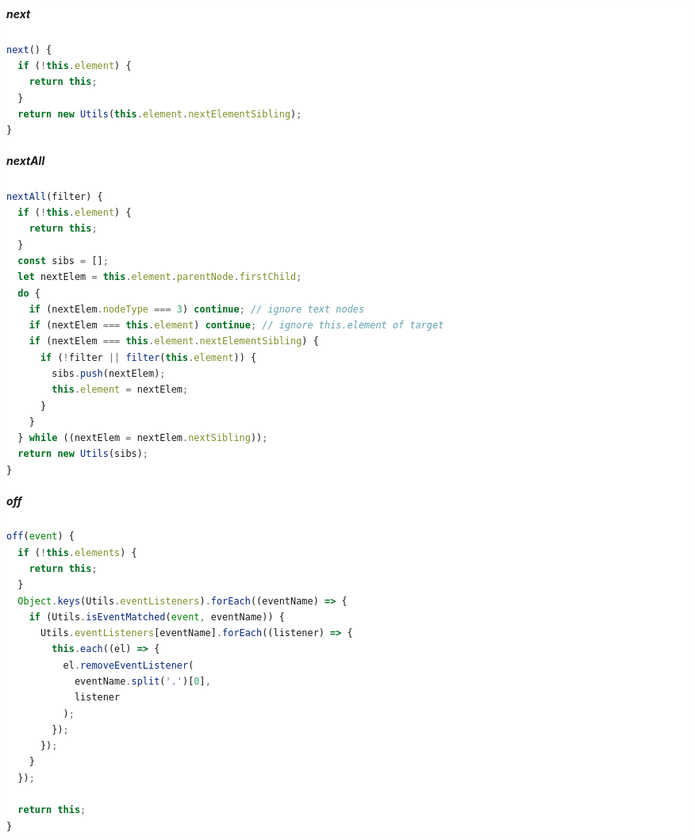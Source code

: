 ##### next

```js
next() {
  if (!this.element) {
    return this;
  }
  return new Utils(this.element.nextElementSibling);
}
```

##### nextAll

```js
nextAll(filter) {
  if (!this.element) {
    return this;
  }
  const sibs = [];
  let nextElem = this.element.parentNode.firstChild;
  do {
    if (nextElem.nodeType === 3) continue; // ignore text nodes
    if (nextElem === this.element) continue; // ignore this.element of target
    if (nextElem === this.element.nextElementSibling) {
      if (!filter || filter(this.element)) {
        sibs.push(nextElem);
        this.element = nextElem;
      }
    }
  } while ((nextElem = nextElem.nextSibling));
  return new Utils(sibs);
}
```

##### off

```js
off(event) {
  if (!this.elements) {
    return this;
  }
  Object.keys(Utils.eventListeners).forEach((eventName) => {
    if (Utils.isEventMatched(event, eventName)) {
      Utils.eventListeners[eventName].forEach((listener) => {
        this.each((el) => {
          el.removeEventListener(
            eventName.split('.')[0],
            listener
          );
        });
      });
    }
  });

  return this;
}
```
